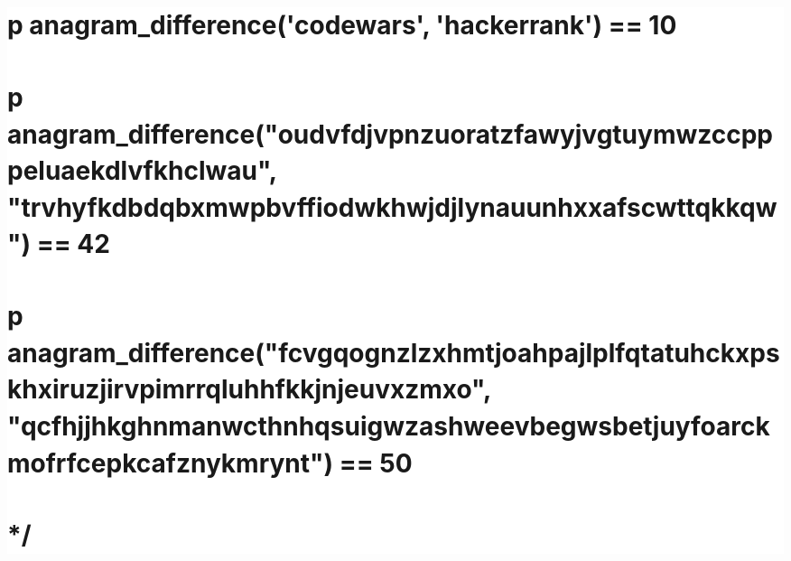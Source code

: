 # p anagram_difference('codewars', 'hackerrank') == 10
# p anagram_difference("oudvfdjvpnzuoratzfawyjvgtuymwzccpppeluaekdlvfkhclwau", "trvhyfkdbdqbxmwpbvffiodwkhwjdjlynauunhxxafscwttqkkqw") == 42
# p anagram_difference("fcvgqognzlzxhmtjoahpajlplfqtatuhckxpskhxiruzjirvpimrrqluhhfkkjnjeuvxzmxo", "qcfhjjhkghnmanwcthnhqsuigwzashweevbegwsbetjuyfoarckmofrfcepkcafznykmrynt") == 50
# */
